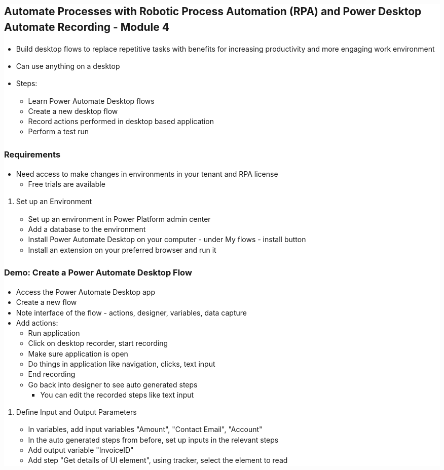 ## Automate Processes with Robotic Process Automation (RPA) and Power Desktop Automate Recording - Module 4

- Build desktop flows to replace repetitive tasks with benefits for
  increasing productivity and more engaging work environment

- Can use anything on a desktop

- Steps:

  - Learn Power Automate Desktop flows
  - Create a new desktop flow
  - Record actions performed in desktop based application
  - Perform a test run

### Requirements

- Need access to make changes in environments in your tenant and RPA
  license
  - Free trials are available

1.  Set up an Environment

    - Set up an environment in Power Platform admin center
    - Add a database to the environment
    - Install Power Automate Desktop on your computer - under My flows -
      install button
    - Install an extension on your preferred browser and run it

### Demo: Create a Power Automate Desktop Flow

- Access the Power Automate Desktop app
- Create a new flow
- Note interface of the flow - actions, designer, variables, data
  capture
- Add actions:
  - Run application
  - Click on desktop recorder, start recording
  - Make sure application is open
  - Do things in application like navigation, clicks, text input
  - End recording
  - Go back into designer to see auto generated steps
    - You can edit the recorded steps like text input

1.  Define Input and Output Parameters

    - In variables, add input variables "Amount", "Contact Email",
      "Account"
    - In the auto generated steps from before, set up inputs in the
      relevant steps
    - Add output variable "InvoiceID"
    - Add step "Get details of UI element", using tracker, select the
      element to read
